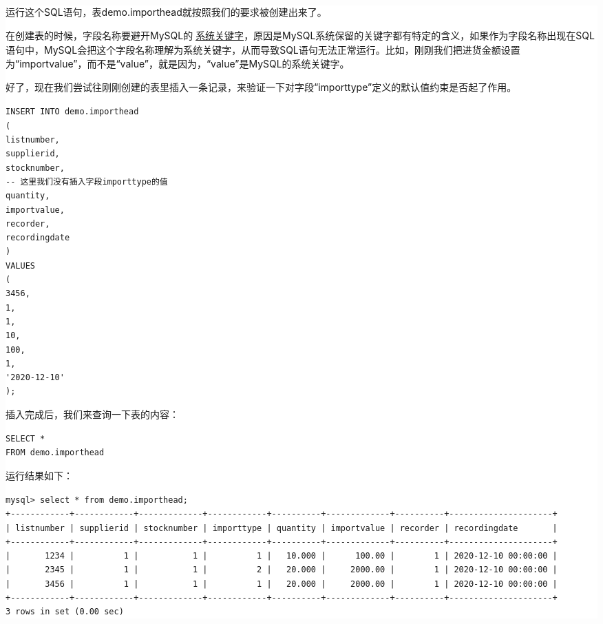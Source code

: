 运行这个SQL语句，表demo.importhead就按照我们的要求被创建出来了。

在创建表的时候，字段名称要避开MySQL的 [系统关键字](https://dev.mysql.com/doc/refman/8.0/en/keywords.html#keywords-removed-in-current-series)，原因是MySQL系统保留的关键字都有特定的含义，如果作为字段名称出现在SQL语句中，MySQL会把这个字段名称理解为系统关键字，从而导致SQL语句无法正常运行。比如，刚刚我们把进货金额设置为“importvalue”，而不是“value”，就是因为，“value”是MySQL的系统关键字。

好了，现在我们尝试往刚刚创建的表里插入一条记录，来验证一下对字段“importtype”定义的默认值约束是否起了作用。

```
INSERT INTO demo.importhead
(
listnumber,
supplierid,
stocknumber,
-- 这里我们没有插入字段importtype的值
quantity,
importvalue,
recorder,
recordingdate
)
VALUES
(
3456,
1,
1,
10,
100,
1,
'2020-12-10'
);

```

插入完成后，我们来查询一下表的内容：

```
SELECT *
FROM demo.importhead

```

运行结果如下：

```
mysql> select * from demo.importhead;
+------------+------------+-------------+------------+----------+-------------+----------+---------------------+
| listnumber | supplierid | stocknumber | importtype | quantity | importvalue | recorder | recordingdate       |
+------------+------------+-------------+------------+----------+-------------+----------+---------------------+
|       1234 |          1 |           1 |          1 |   10.000 |      100.00 |        1 | 2020-12-10 00:00:00 |
|       2345 |          1 |           1 |          2 |   20.000 |     2000.00 |        1 | 2020-12-10 00:00:00 |
|       3456 |          1 |           1 |          1 |   20.000 |     2000.00 |        1 | 2020-12-10 00:00:00 |
+------------+------------+-------------+------------+----------+-------------+----------+---------------------+
3 rows in set (0.00 sec)

```
